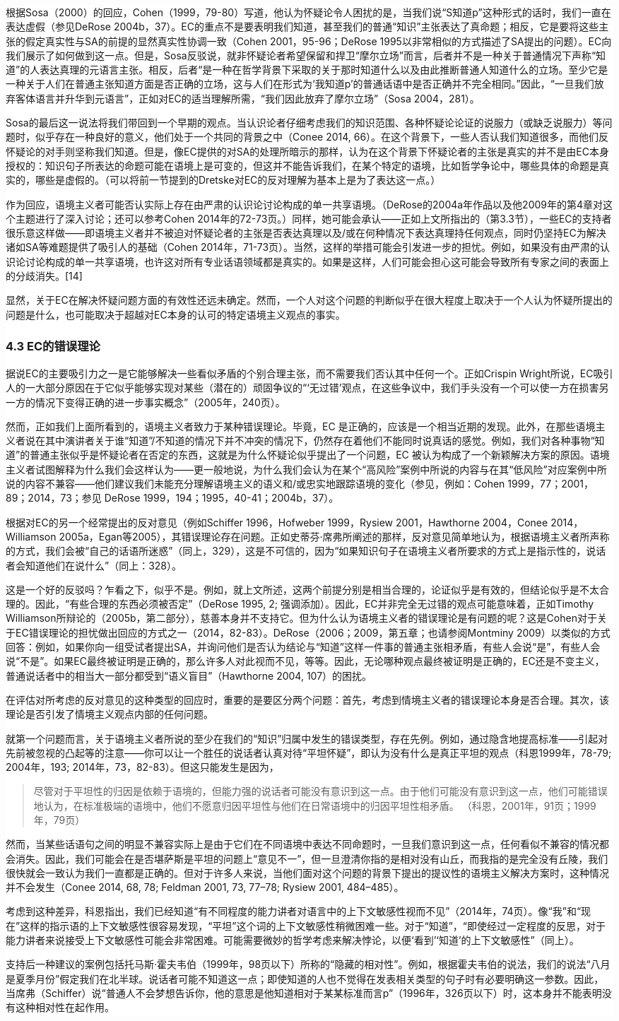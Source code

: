 根据Sosa（2000）的回应，Cohen（1999，79-80）写道，他认为怀疑论令人困扰的是，当我们说“S知道p”这种形式的话时，我们一直在表达虚假（参见DeRose 2004b，37）。EC的重点不是要表明我们知道，甚至我们的普通“知识”主张表达了真命题；相反，它是要将这些主张的假定真实性与SA的前提的显然真实性协调一致（Cohen 2001，95-96；DeRose 1995以非常相似的方式描述了SA提出的问题）。EC向我们展示了如何做到这一点。但是，Sosa反驳说，就非怀疑论者希望保留和捍卫“摩尔立场”而言，后者并不是一种关于普通情况下声称“知道”的人表达真理的元语言主张。相反，后者“是一种在哲学背景下采取的关于那时知道什么以及由此推断普通人知道什么的立场。至少它是一种关于人们在普通主张知道方面是否正确的立场，这与人们在形式为‘我知道p’的普通话语中是否正确并不完全相同。”因此，“一旦我们放弃客体语言并升华到元语言”，正如对EC的适当理解所需，“我们因此放弃了摩尔立场”（Sosa 2004，281）。

Sosa的最后这一说法将我们带回到一个早期的观点。当认识论者仔细考虑我们的知识范围、各种怀疑论论证的说服力（或缺乏说服力）等问题时，似乎存在一种良好的意义，他们处于一个共同的背景之中（Conee 2014, 66）。在这个背景下，一些人否认我们知道很多，而他们反怀疑论的对手则坚称我们知道。但是，像EC提供的对SA的处理所暗示的那样，认为在这个背景下怀疑论者的主张是真实的并不是由EC本身授权的：知识句子所表达的命题可能在语境上是可变的，但这并不能告诉我们，在某个特定的语境，比如哲学争论中，哪些具体的命题是真实的，哪些是虚假的。（可以将前一节提到的Dretske对EC的反对理解为基本上是为了表达这一点。）

作为回应，语境主义者可能否认实际上存在由严肃的认识论讨论构成的单一共享语境。（DeRose的2004a年作品以及他2009年的第4章对这个主题进行了深入讨论；还可以参考Cohen 2014年的72-73页。）同样，她可能会承认——正如上文所指出的（第3.3节），一些EC的支持者很乐意这样做——即语境主义者并不被迫对怀疑论者的主张是否表达真理以及/或在何种情况下表达真理持任何观点，同时仍坚持EC为解决诸如SA等难题提供了吸引人的基础（Cohen 2014年，71-73页）。当然，这样的举措可能会引发进一步的担忧。例如，如果没有由严肃的认识论讨论构成的单一共享语境，也许这对所有专业话语领域都是真实的。如果是这样，人们可能会担心这可能会导致所有专家之间的表面上的分歧消失。\[14]

显然，关于EC在解决怀疑问题方面的有效性还远未确定。然而，一个人对这个问题的判断似乎在很大程度上取决于一个人认为怀疑所提出的问题是什么，也可能取决于超越对EC本身的认可的特定语境主义观点的事实。

### 4.3 EC的错误理论

据说EC的主要吸引力之一是它能够解决一些看似矛盾的个别合理主张，而不需要我们否认其中任何一个。正如Crispin Wright所说，EC吸引人的一大部分原因在于它似乎能够实现对某些（潜在的）顽固争议的“‘无过错’观点，在这些争议中，我们手头没有一个可以使一方在损害另一方的情况下变得正确的进一步事实概念”（2005年，240页）。

然而，正如我们上面所看到的，语境主义者致力于某种错误理论。毕竟，EC 是正确的，应该是一个相当近期的发现。此外，在那些语境主义者说在其中演讲者关于谁“知道”/不知道的情况下并不冲突的情况下，仍然存在着他们不能同时说真话的感觉。例如，我们对各种事物“知道”的普通主张似乎是怀疑论者在否定的东西，这就是为什么怀疑论似乎提出了一个问题，EC 被认为构成了一个新颖解决方案的原因。语境主义者试图解释为什么我们会这样认为——更一般地说，为什么我们会认为在某个“高风险”案例中所说的内容与在其“低风险”对应案例中所说的内容不兼容——他们建议我们未能充分理解语境主义的语义和/或忠实地跟踪语境的变化（参见，例如：Cohen 1999，77；2001，89；2014，73；参见 DeRose 1999，194；1995，40-41；2004b，37）。

根据对EC的另一个经常提出的反对意见（例如Schiffer 1996，Hofweber 1999，Rysiew 2001，Hawthorne 2004，Conee 2014，Williamson 2005a，Egan等2005），其错误理论存在问题。正如史蒂芬·席弗所阐述的那样，反对意见简单地认为，根据语境主义者所声称的方式，我们会被“自己的话语所迷惑”（同上，329），这是不可信的，因为“如果知识句子在语境主义者所要求的方式上是指示性的，说话者会知道他们在说什么”（同上：328）。

这是一个好的反驳吗？乍看之下，似乎不是。例如，就上文所述，这两个前提分别是相当合理的，论证似乎是有效的，但结论似乎是不太合理的。因此，“有些合理的东西必须被否定”（DeRose 1995, 2; 强调添加）。因此，EC并非完全无过错的观点可能意味着，正如Timothy Williamson所辩论的（2005b，第二部分），慈善本身并不支持它。但为什么认为语境主义者的错误理论是有问题的呢？这是Cohen对于关于EC错误理论的担忧做出回应的方式之一（2014，82-83）。DeRose（2006；2009，第五章；也请参阅Montminy 2009）以类似的方式回答：例如，如果你向一组受试者提出SA，并询问他们是否认为结论与“知道”这样一件事的普通主张相矛盾，有些人会说“是”，有些人会说“不是”。如果EC最终被证明是正确的，那么许多人对此视而不见，等等。因此，无论哪种观点最终被证明是正确的，EC还是不变主义，普通说话者中的相当大一部分都受到“语义盲目”（Hawthorne 2004, 107）的困扰。

在评估对所考虑的反对意见的这种类型的回应时，重要的是要区分两个问题：首先，考虑到情境主义者的错误理论本身是否合理。其次，该理论是否引发了情境主义观点内部的任何问题。

就第一个问题而言，关于语境主义者所说的至少在我们的“知识”归属中发生的错误类型，存在先例。例如，通过隐含地提高标准——引起对先前被忽视的凸起等的注意——你可以让一个胜任的说话者认真对待“平坦怀疑”，即认为没有什么是真正平坦的观点（科恩1999年，78-79; 2004年，193; 2014年，73，82-83）。但这只能发生是因为，

> 尽管对于平坦性的归因是依赖于语境的，但能力强的说话者可能没有意识到这一点。由于他们可能没有意识到这一点，他们可能错误地认为，在标准极端的语境中，他们不愿意归因平坦性与他们在日常语境中的归因平坦性相矛盾。 （科恩，2001年，91页；1999年，79页）

然而，当某些话语句之间的明显不兼容实际上是由于它们在不同语境中表达不同命题时，一旦我们意识到这一点，任何看似不兼容的情况都会消失。因此，我们可能会在是否堪萨斯是平坦的问题上“意见不一”，但一旦澄清你指的是相对没有山丘，而我指的是完全没有丘陵，我们很快就会一致认为我们一直都是正确的。但对于许多人来说，当他们面对这个问题的背景下提出的提议性的语境主义解决方案时，这种情况并不会发生（Conee 2014, 68, 78; Feldman 2001, 73, 77–78; Rysiew 2001, 484–485）。

考虑到这种差异，科恩指出，我们已经知道“有不同程度的能力讲者对语言中的上下文敏感性视而不见”（2014年，74页）。像“我”和“现在”这样的指示语的上下文敏感性很容易发现，“平坦”这个词的上下文敏感性稍微困难一些。对于“知道”，“即使经过一定程度的反思，对于能力讲者来说接受上下文敏感性可能会非常困难。可能需要微妙的哲学考虑来解决悖论，以便‘看到’‘知道’的上下文敏感性”（同上）。

支持后一种建议的案例包括托马斯·霍夫韦伯（1999年，98页以下）所称的“隐藏的相对性”。例如，根据霍夫韦伯的说法，我们的说法“八月是夏季月份”假定我们在北半球。说话者可能不知道这一点；即使知道的人也不觉得在发表相关类型的句子时有必要明确这一参数。因此，当席弗（Schiffer）说“普通人不会梦想告诉你，他的意思是他知道相对于某某标准而言p”（1996年，326页以下）时，这本身并不能表明没有这种相对性在起作用。
